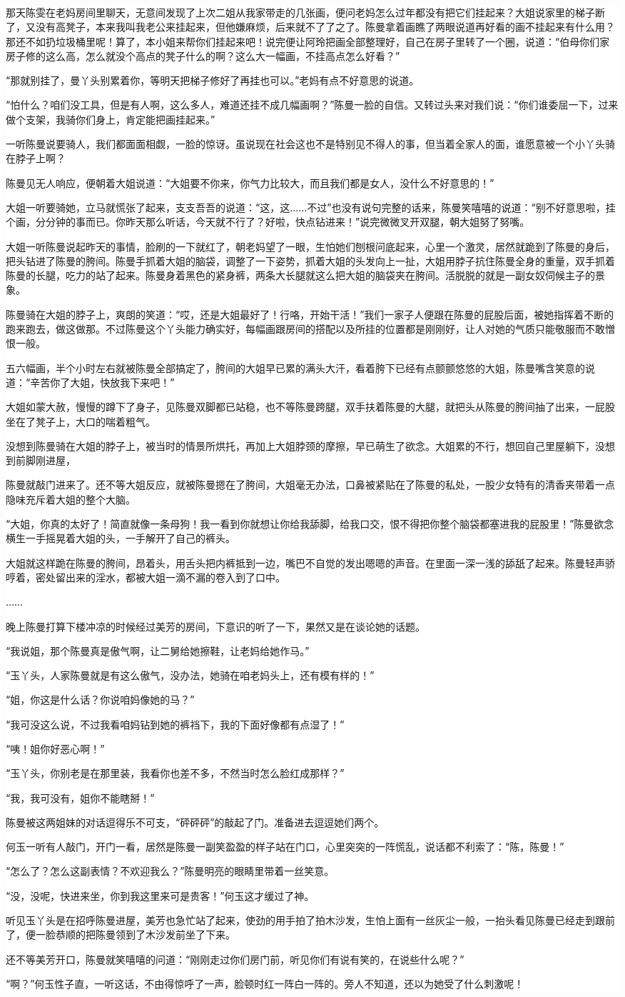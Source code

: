 那天陈雯在老妈房间里聊天，无意间发现了上次二姐从我家带走的几张画，便问老妈怎么过年都没有把它们挂起来？大姐说家里的梯子断了，又没有高凳子，本来我叫我老公来挂起来，但他嫌麻烦，后来就不了了之了。陈曼拿着画瞧了两眼说道再好看的画不挂起来有什么用？那还不如扔垃圾桶里呢！算了，本小姐来帮你们挂起来吧！说完便让阿玲把画全部整理好，自己在房子里转了一个圈，说道：“伯母你们家房子修的这么高，怎么就没个高点的凳子什么的啊？这么大一幅画，不挂高点怎么好看？”

“那就别挂了，曼丫头别累着你，等明天把梯子修好了再挂也可以。”老妈有点不好意思的说道。

“怕什么？咱们没工具，但是有人啊，这么多人，难道还挂不成几幅画啊？”陈曼一脸的自信。又转过头来对我们说：“你们谁委屈一下，过来做个支架，我骑你们身上，肯定能把画挂起来。”

一听陈曼说要骑人，我们都面面相觑，一脸的惊讶。虽说现在社会这也不是特别见不得人的事，但当着全家人的面，谁愿意被一个小丫头骑在脖子上啊？

陈曼见无人响应，便朝着大姐说道：“大姐要不你来，你气力比较大，而且我们都是女人，没什么不好意思的！”

大姐一听要骑她，立马就慌张了起来，支支吾吾的说道：“这，这……不过”也没有说句完整的话来，陈曼笑嘻嘻的说道：“别不好意思啦，挂个画，分分钟的事而已。你昨天那么听话，今天就不行了？好啦，快点钻进来！”说完微微叉开双腿，朝大姐努了努嘴。

大姐一听陈曼说起昨天的事情，脸刷的一下就红了，朝老妈望了一眼，生怕她们刨根问底起来，心里一个激灵，居然就跪到了陈曼的身后，把头钻进了陈曼的胯间。陈曼手抓着大姐的脑袋，调整了一下姿势，抓着大姐的头发向上一扯，大姐用脖子抗住陈曼全身的重量，双手抓着陈曼的长腿，吃力的站了起来。陈曼身着黑色的紧身裤，两条大长腿就这么把大姐的脑袋夹在胯间。活脱脱的就是一副女奴伺候主子的景象。

陈曼骑在大姐的脖子上，爽朗的笑道：“哎，还是大姐最好了！行咯，开始干活！”我们一家子人便跟在陈曼的屁股后面，被她指挥着不断的跑来跑去，做这做那。不过陈曼这个丫头能力确实好，每幅画跟房间的搭配以及所挂的位置都是刚刚好，让人对她的气质只能敬服而不敢憎恨一般。

五六幅画，半个小时左右就被陈曼全部搞定了，胯间的大姐早已累的满头大汗，看着胯下已经有点颤颤悠悠的大姐，陈曼嘴含笑意的说道：“辛苦你了大姐，快放我下来吧！”

大姐如蒙大赦，慢慢的蹲下了身子，见陈曼双脚都已站稳，也不等陈曼跨腿，双手扶着陈曼的大腿，就把头从陈曼的胯间抽了出来，一屁股坐在了凳子上，大口的喘着粗气。

没想到陈曼骑在大姐的脖子上，被当时的情景所烘托，再加上大姐脖颈的摩擦，早已萌生了欲念。大姐累的不行，想回自己里屋躺下，没想到前脚刚进屋，

陈曼就敲门进来了。还不等大姐反应，就被陈曼摁在了胯间，大姐毫无办法，口鼻被紧贴在了陈曼的私处，一股少女特有的清香夹带着一点隐味充斥着大姐的整个大脑。

“大姐，你真的太好了！简直就像一条母狗！我一看到你就想让你给我舔脚，给我口交，恨不得把你整个脑袋都塞进我的屁股里！”陈曼欲念横生一手摇晃着大姐的头，一手解开了自己的裤头。

大姐就这样跪在陈曼的胯间，昂着头，用舌头把内裤抵到一边，嘴巴不自觉的发出嗯嗯的声音。在里面一深一浅的舔舐了起来。陈曼轻声骄哼着，密处留出来的淫水，都被大姐一滴不漏的卷入到了口中。

……

晚上陈曼打算下楼冲凉的时候经过美芳的房间，下意识的听了一下，果然又是在谈论她的话题。

“我说姐，那个陈曼真是傲气啊，让二舅给她擦鞋，让老妈给她作马。”

“玉丫头，人家陈曼就是有这么傲气，没办法，她骑在咱老妈头上，还有模有样的！”

“姐，你这是什么话？你说咱妈像她的马？”

“我可没这么说，不过我看咱妈钻到她的裤裆下，我的下面好像都有点湿了！”

“咦！姐你好恶心啊！”

“玉丫头，你别老是在那里装，我看你也差不多，不然当时怎么脸红成那样？”

“我，我可没有，姐你不能瞎掰！”

陈曼被这两姐妹的对话逗得乐不可支，“砰砰砰”的敲起了门。准备进去逗逗她们两个。

何玉一听有人敲门，开门一看，居然是陈曼一副笑盈盈的样子站在门口，心里突突的一阵慌乱，说话都不利索了：“陈，陈曼！”

“怎么了？怎么这副表情？不欢迎我么？”陈曼明亮的眼睛里带着一丝笑意。

“没，没呢，快进来坐，你到我这里来可是贵客！”何玉这才缓过了神。

听见玉丫头是在招呼陈曼进屋，美芳也急忙站了起来，使劲的用手拍了拍木沙发，生怕上面有一丝灰尘一般，一抬头看见陈曼已经走到跟前了，便一脸恭顺的把陈曼领到了木沙发前坐了下来。

还不等美芳开口，陈曼就笑嘻嘻的问道：“刚刚走过你们房门前，听见你们有说有笑的，在说些什么呢？”

“啊？”何玉性子直，一听这话，不由得惊呼了一声，脸顿时红一阵白一阵的。旁人不知道，还以为她受了什么刺激呢！
